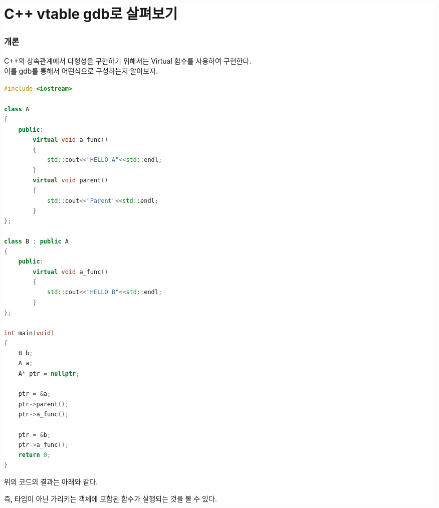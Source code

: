 # C++ vtable gdb로 살펴보기

### 개론

C++의 상속관계에서 다형성을 구현하기 위해서는 Virtual 함수를 사용하여 구현한다.   
이를 gdb를 통해서 어떤식으로 구성하는지 알아보자.

```cpp
#include <iostream> 

class A
{
	public:
		virtual void a_func()
		{
			std::cout<<"HELLO A"<<std::endl;
		}
		virtual void parent()
		{
			std::cout<<"Parent"<<std::endl;
		}
};

class B : public A
{
	public:
		virtual void a_func()
		{
			std::cout<<"HELLO B"<<std::endl;
		}
};

int main(void)
{
	B b;
	A a; 
	A* ptr = nullptr;

	ptr = &a; 
	ptr->parent(); 
	ptr->a_func();

	ptr = &b; 
	ptr->a_func();
	return 0;
}
```

위의 코드의 결과는 아래와 같다. 

즉, 타입이 아닌 가리키는 객체에 포함된 함수가 실행되는 것을 볼 수 있다. 
